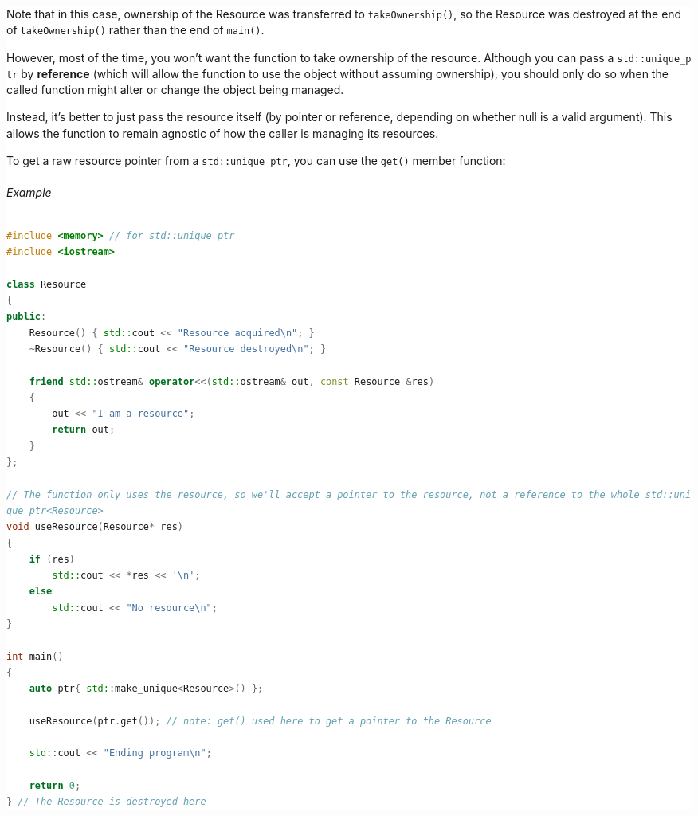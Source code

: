 Note that in this case, ownership of the Resource was transferred to `takeOwnership()`, so the Resource was destroyed at the end of `takeOwnership()` rather than the end of `main()`.

However, most of the time, you won’t want the function to take ownership of the resource. Although you can pass a `std::unique_ptr` by **reference** (which will allow the function to use the object without assuming ownership), you should only do so when the called function might alter or change the object being managed.

Instead, it’s better to just pass the resource itself (by pointer or reference, depending on whether null is a valid argument). This allows the function to remain agnostic of how the caller is managing its resources. 

To get a raw resource pointer from a `std::unique_ptr`, you can use the `get()` member function:

###### Example
```cpp
#include <memory> // for std::unique_ptr
#include <iostream>

class Resource
{
public:
	Resource() { std::cout << "Resource acquired\n"; }
	~Resource() { std::cout << "Resource destroyed\n"; }

	friend std::ostream& operator<<(std::ostream& out, const Resource &res)
	{
		out << "I am a resource";
		return out;
	}
};

// The function only uses the resource, so we'll accept a pointer to the resource, not a reference to the whole std::unique_ptr<Resource>
void useResource(Resource* res)
{
	if (res)
		std::cout << *res << '\n';
	else
		std::cout << "No resource\n";
}

int main()
{
	auto ptr{ std::make_unique<Resource>() };

	useResource(ptr.get()); // note: get() used here to get a pointer to the Resource

	std::cout << "Ending program\n";

	return 0;
} // The Resource is destroyed here
```
